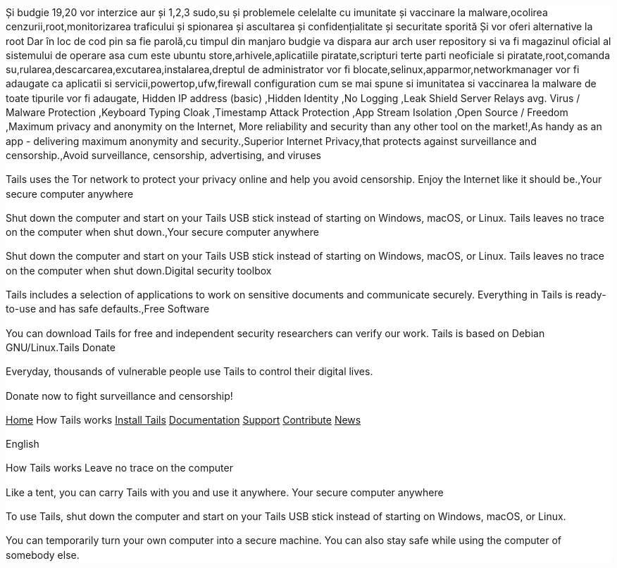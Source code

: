 Și budgie 19,20 vor interzice aur și 1,2,3 sudo,su și problemele celelalte cu imunitate și vaccinare la malware,ocolirea cenzurii,root,monitorizarea traficului și spionarea și ascultarea și confidențialitate și securitate sporită
Și vor oferi alternative la root
Dar în loc de cod pin sa fie parolă,cu timpul din manjaro budgie va dispara aur arch user repository si va fi magazinul oficial al sistemului de operare asa cum este ubuntu store,arhivele,aplicatiile piratate,scripturi terte parti neoficiale si piratate,root,comanda su,rularea,descarcarea,excutarea,instalarea,dreptul de administrator vor fi blocate,selinux,apparmor,networkmanager vor fi adaugate ca aplicatii si servicii,powertop,ufw,firewall configuration cum se mai spune si imunitatea si vaccinarea la malware de toate tipurile vor fi adaugate,
Hidden IP address (basic) ,Hidden Identity ,No Logging ,Leak Shield Server Relays avg. Virus / Malware Protection ,Keyboard Typing Cloak ,Timestamp Attack Protection ,App Stream Isolation ,Open Source / Freedom ,Maximum privacy and anonymity on the Internet, More reliability and security than any other tool on the market!,As handy as an app - delivering maximum anonymity and security.,Superior Internet Privacy,that protects against
surveillance and censorship.,Avoid surveillance, censorship, advertising, and viruses

Tails uses the Tor network to protect your privacy online and help you avoid censorship. Enjoy the Internet like it should be.,Your secure computer anywhere

Shut down the computer and start on your Tails USB stick instead of starting on Windows, macOS, or Linux. Tails leaves no trace on the computer when shut down.,Your secure computer anywhere

Shut down the computer and start on your Tails USB stick instead of starting on Windows, macOS, or Linux. Tails leaves no trace on the computer when shut down.Digital security toolbox

Tails includes a selection of applications to work on sensitive documents and communicate securely. Everything in Tails is ready-to-use and has safe defaults.,Free Software

You can download Tails for free and independent security researchers can verify our work. Tails is based on Debian GNU/Linux.Tails
Donate

Everyday, thousands of vulnerable people use Tails to control their digital lives.

Donate now to fight surveillance and censorship!

[Home](https://tails.net/index.en.html)
How Tails works
[Install Tails](https://tails.net/install/index.en.html)
[Documentation](https://tails.net/doc/index.en.html)
[Support](https://tails.net/support/index.en.html)
[Contribute](https://tails.net/contribute/index.en.html)
[News](https://tails.net/news/index.en.html)

English

How Tails works
Leave no trace on the computer

Like a tent, you can carry Tails with you and use it anywhere.
Your secure computer anywhere

To use Tails, shut down the computer and start on your Tails USB stick instead of starting on Windows, macOS, or Linux.

You can temporarily turn your own computer into a secure machine. You can also stay safe while using the computer of somebody else.
